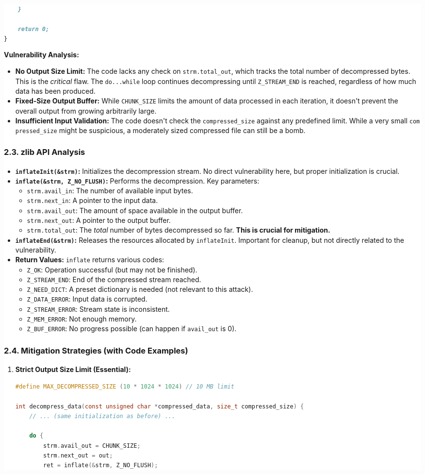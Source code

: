 ```markdown
    }

    return 0;
}
```

**Vulnerability Analysis:**

*   **No Output Size Limit:** The code lacks any check on `strm.total_out`, which tracks the total number of decompressed bytes.  This is the *critical* flaw.  The `do...while` loop continues decompressing until `Z_STREAM_END` is reached, regardless of how much data has been produced.
*   **Fixed-Size Output Buffer:** While `CHUNK_SIZE` limits the amount of data processed in each iteration, it doesn't prevent the overall output from growing arbitrarily large.
*   **Insufficient Input Validation:**  The code doesn't check the `compressed_size` against any predefined limit.  While a very small `compressed_size` might be suspicious, a moderately sized compressed file can still be a bomb.

### 2.3. zlib API Analysis

*   **`inflateInit(&strm)`:** Initializes the decompression stream.  No direct vulnerability here, but proper initialization is crucial.
*   **`inflate(&strm, Z_NO_FLUSH)`:** Performs the decompression.  Key parameters:
    *   `strm.avail_in`:  The number of available input bytes.
    *   `strm.next_in`:  A pointer to the input data.
    *   `strm.avail_out`:  The amount of space available in the output buffer.
    *   `strm.next_out`:  A pointer to the output buffer.
    *   `strm.total_out`:  The *total* number of bytes decompressed so far.  **This is crucial for mitigation.**
*   **`inflateEnd(&strm)`:**  Releases the resources allocated by `inflateInit`.  Important for cleanup, but not directly related to the vulnerability.
*   **Return Values:** `inflate` returns various codes:
    *   `Z_OK`:  Operation successful (but may not be finished).
    *   `Z_STREAM_END`:  End of the compressed stream reached.
    *   `Z_NEED_DICT`:  A preset dictionary is needed (not relevant to this attack).
    *   `Z_DATA_ERROR`:  Input data is corrupted.
    *   `Z_STREAM_ERROR`:  Stream state is inconsistent.
    *   `Z_MEM_ERROR`:  Not enough memory.
    *   `Z_BUF_ERROR`:  No progress possible (can happen if `avail_out` is 0).

### 2.4. Mitigation Strategies (with Code Examples)

1.  **Strict Output Size Limit (Essential):**

    ```c
    #define MAX_DECOMPRESSED_SIZE (10 * 1024 * 1024) // 10 MB limit

    int decompress_data(const unsigned char *compressed_data, size_t compressed_size) {
        // ... (same initialization as before) ...

        do {
            strm.avail_out = CHUNK_SIZE;
            strm.next_out = out;
            ret = inflate(&strm, Z_NO_FLUSH);

